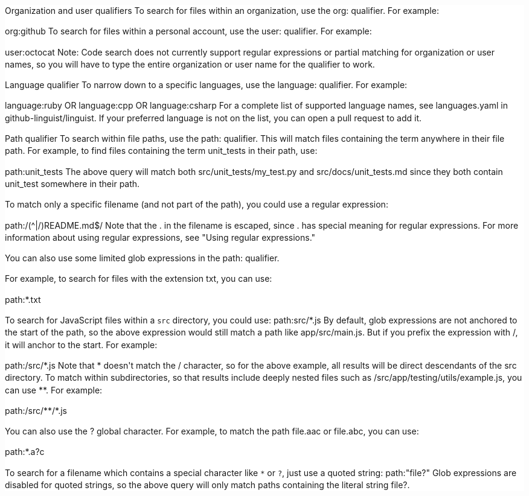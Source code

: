 Organization and user qualifiers
To search for files within an organization, use the org: qualifier. For example:

org:github
To search for files within a personal account, use the user: qualifier. For example:

user:octocat
Note: Code search does not currently support regular expressions or partial matching for organization or user names, so you will have to type the entire organization or user name for the qualifier to work.

Language qualifier
To narrow down to a specific languages, use the language: qualifier. For example:

language:ruby OR language:cpp OR language:csharp
For a complete list of supported language names, see languages.yaml in github-linguist/linguist. If your preferred language is not on the list, you can open a pull request to add it.

Path qualifier
To search within file paths, use the path: qualifier. This will match files containing the term anywhere in their file path. For example, to find files containing the term unit_tests in their path, use:

path:unit_tests
The above query will match both src/unit_tests/my_test.py and src/docs/unit_tests.md since they both contain unit_test somewhere in their path.

To match only a specific filename (and not part of the path), you could use a regular expression:

path:/(^|\/)README\.md$/
Note that the . in the filename is escaped, since . has special meaning for regular expressions. For more information about using regular expressions, see "Using regular expressions."


You can also use some limited glob expressions in the path: qualifier.

For example, to search for files with the extension txt, you can use:

path:*.txt

To search for JavaScript files within a `src` directory, you could use:
path:src/*.js
By default, glob expressions are not anchored to the start of the path, so the above expression would still match a path like app/src/main.js. But if you prefix the expression with /, it will anchor to the start. For example:

path:/src/*.js
Note that * doesn't match the / character, so for the above example, all results will be direct descendants of the src directory. To match within subdirectories, so that results include deeply nested files such as /src/app/testing/utils/example.js, you can use **. For example:

path:/src/**/*.js

You can also use the ? global character. For example, to match the path file.aac or file.abc, you can use:

path:*.a?c

To search for a filename which contains a special character like `*` or `?`, just use a quoted string:
path:"file?"
Glob expressions are disabled for quoted strings, so the above query will only match paths containing the literal string file?.
